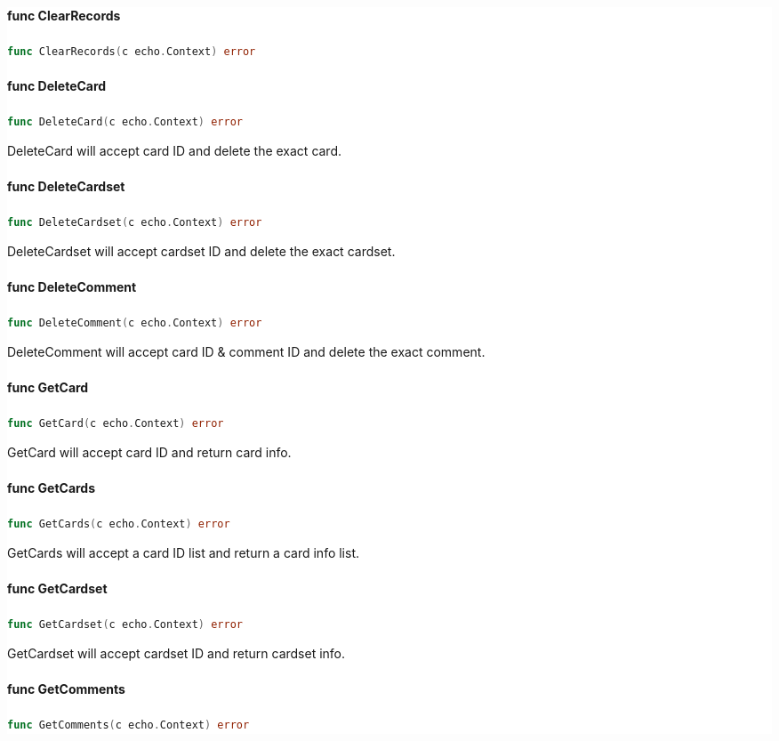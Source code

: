 
#### func ClearRecords

```go
func ClearRecords(c echo.Context) error
```

#### func DeleteCard

```go
func DeleteCard(c echo.Context) error
```

DeleteCard will accept card ID and delete the exact card\.

#### func DeleteCardset

```go
func DeleteCardset(c echo.Context) error
```

DeleteCardset will accept cardset ID and delete the exact cardset\.

#### func DeleteComment

```go
func DeleteComment(c echo.Context) error
```

DeleteComment will accept card ID & comment ID and delete the exact comment\.

#### func GetCard

```go
func GetCard(c echo.Context) error
```

GetCard will accept card ID and return card info\.

#### func GetCards

```go
func GetCards(c echo.Context) error
```

GetCards will accept a card ID list and return a card info list\.

#### func GetCardset

```go
func GetCardset(c echo.Context) error
```

GetCardset will accept cardset ID and return cardset info\.

#### func GetComments

```go
func GetComments(c echo.Context) error
```
